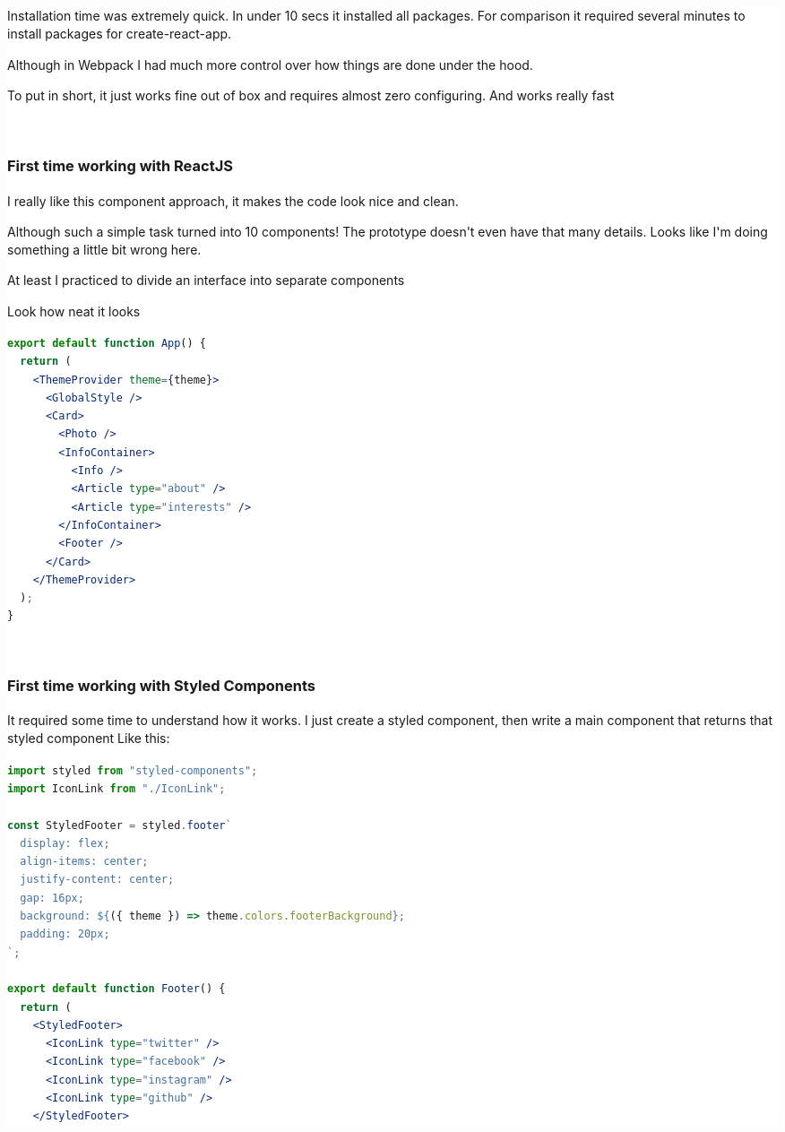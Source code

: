Installation time was extremely quick. In under 10 secs it installed all packages. For comparison it required several minutes to install packages for create-react-app.

Although in Webpack I had much more control over how things are done under the hood.

To put in short, it just works fine out of box and requires almost zero configuring. And works really fast

<br>

### First time working with ReactJS

I really like this component approach, it makes the code look nice and clean.

Although such a simple task turned into 10 components! The prototype doesn't even have that many details. Looks like I'm doing something a little bit wrong here.

At least I practiced to divide an interface into separate components

Look how neat it looks

```jsx
export default function App() {
  return (
    <ThemeProvider theme={theme}>
      <GlobalStyle />
      <Card>
        <Photo />
        <InfoContainer>
          <Info />
          <Article type="about" />
          <Article type="interests" />
        </InfoContainer>
        <Footer />
      </Card>
    </ThemeProvider>
  );
}
```

<br>

### First time working with Styled Components

It required some time to understand how it works. I just create a styled component, then write a main component that returns that styled component
Like this:

```jsx
import styled from "styled-components";
import IconLink from "./IconLink";

const StyledFooter = styled.footer`
  display: flex;
  align-items: center;
  justify-content: center;
  gap: 16px;
  background: ${({ theme }) => theme.colors.footerBackground};
  padding: 20px;
`;

export default function Footer() {
  return (
    <StyledFooter>
      <IconLink type="twitter" />
      <IconLink type="facebook" />
      <IconLink type="instagram" />
      <IconLink type="github" />
    </StyledFooter>
```